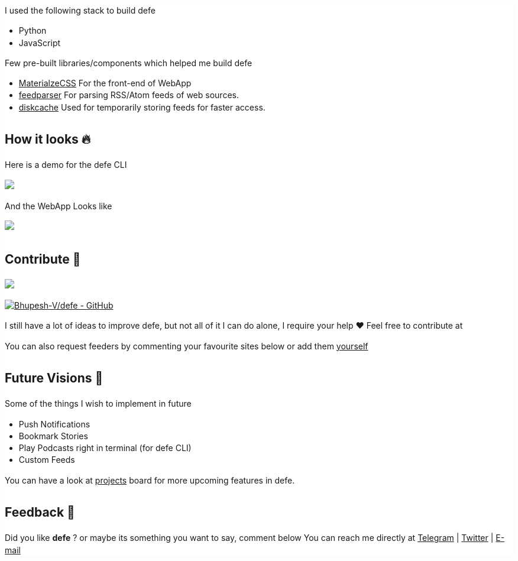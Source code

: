 I used the following stack to build defe
- Python
- JavaScript

Few pre-built libraries/components which helped me build defe
- [MaterialzeCSS](https://materializecss.com/)
For the front-end of WebApp
- [feedparser](https://github.com/kurtmckee/feedparser)
For parsing RSS/Atom feeds of web sources.
- [diskcache](http://www.grantjenks.com/docs/diskcache/)
Used for temporarily storing feeds for faster access.


## How it looks :fire:

Here is a demo for the defe CLI

<img src="https://drive.google.com/uc?export=view&id=1RRMZ_99TGkn3sgv4X3S3rfGcuFLs7QDh">

And the WebApp Looks like

<img src="https://drive.google.com/uc?export=view&id=1fk7dloBeopGYT0VhAgMqoKjoHIx3A28E">


## Contribute 🤗

<img height="400px" src="https://drive.google.com/uc?export=view&id=1cVAkT8fFnC-uWILY4PGypeEG2VxYIwsp">

[![Bhupesh-V/defe - GitHub](https://gh-card.dev/repos/Bhupesh-V/defe.svg?fullname=)](https://github.com/Bhupesh-V/defe)

I still have a lot of ideas to improve defe, but not all of it I can do alone, I require your help :heart:
Feel free to contribute at

You can also request feeders by commenting your favourite sites below
or add them [yourself](https://github.com/Bhupesh-V/defe/issues/1)


## Future Visions 👐
Some of the things I wish to implement in future

- Push Notifications
- Bookmark Stories
- Play Podcasts right in terminal (for defe CLI)
- Custom Feeds

You can have a look at [projects](https://github.com/Bhupesh-V/defe/projects) board for more upcoming features in defe.

## Feedback 💭

Did you like **defe** ? or maybe its something you want to say, comment below
You can reach me directly at
[Telegram](https://t.me/bhupeshimself) | [Twitter](https://twitter.com/intent/tweet?screen_name=bhupeshimself&ref_src=twsrc%5Etfw) | [E-mail](mailto:varshneybhupesh@gmail.com)